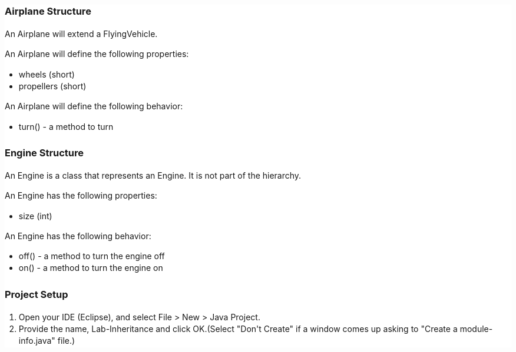 
### Airplane Structure

An Airplane will extend a FlyingVehicle.

An Airplane will define the following properties:

*   wheels (short)
*   propellers (short)
    

An Airplane will define the following behavior:

*   turn() - a method to turn
    

### Engine Structure

An Engine is a class that represents an Engine. It is not part of the hierarchy.

An Engine has the following properties:

*   size (int)
    

An Engine has the following behavior:

*   off() - a method to turn the engine off
*   on() - a method to turn the engine on
    

### Project Setup

1.  Open your IDE (Eclipse), and select File > New > Java Project.
2.  Provide the name, Lab-Inheritance and click OK.(Select "Don't Create" if a window comes up asking to "Create a module-info.java" file.)